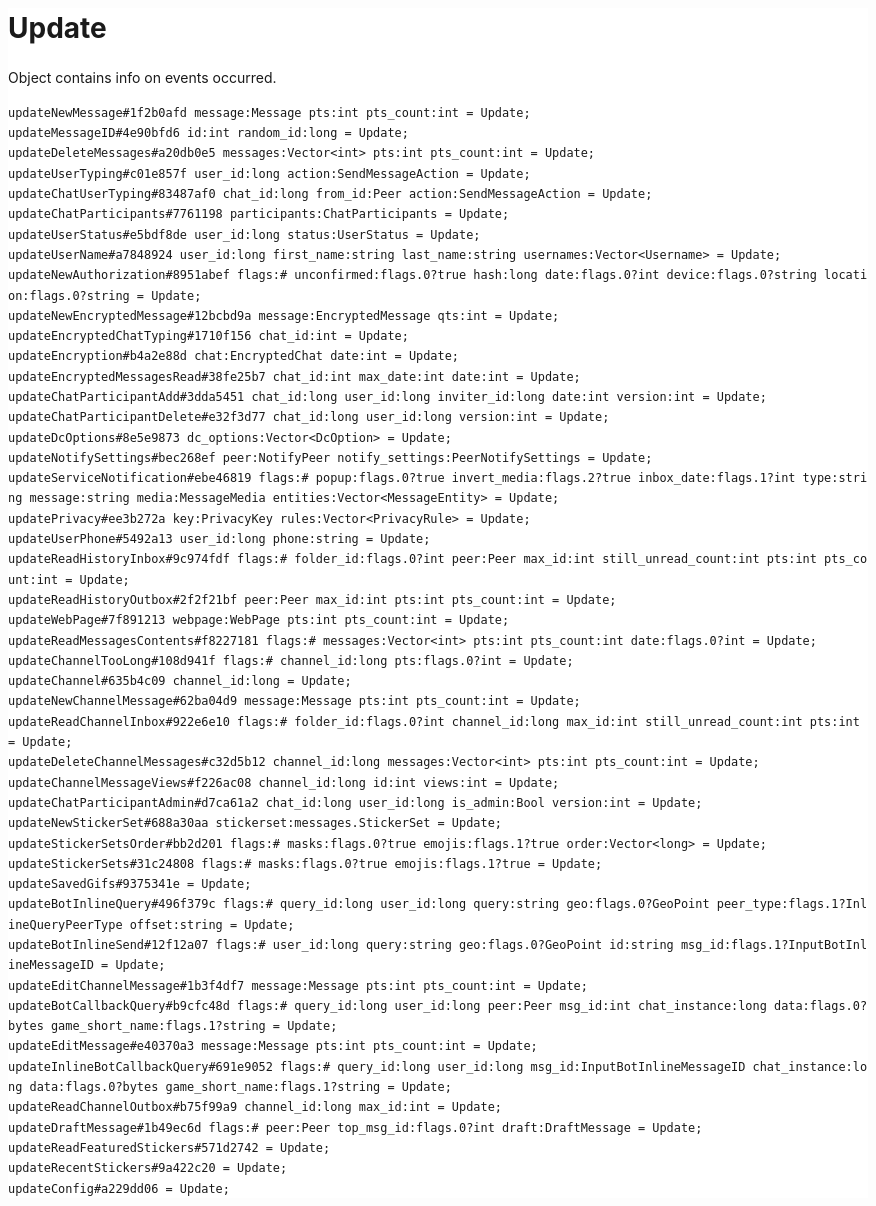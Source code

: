 # Update
Object contains info on events occurred.

```
updateNewMessage#1f2b0afd message:Message pts:int pts_count:int = Update;
updateMessageID#4e90bfd6 id:int random_id:long = Update;
updateDeleteMessages#a20db0e5 messages:Vector<int> pts:int pts_count:int = Update;
updateUserTyping#c01e857f user_id:long action:SendMessageAction = Update;
updateChatUserTyping#83487af0 chat_id:long from_id:Peer action:SendMessageAction = Update;
updateChatParticipants#7761198 participants:ChatParticipants = Update;
updateUserStatus#e5bdf8de user_id:long status:UserStatus = Update;
updateUserName#a7848924 user_id:long first_name:string last_name:string usernames:Vector<Username> = Update;
updateNewAuthorization#8951abef flags:# unconfirmed:flags.0?true hash:long date:flags.0?int device:flags.0?string location:flags.0?string = Update;
updateNewEncryptedMessage#12bcbd9a message:EncryptedMessage qts:int = Update;
updateEncryptedChatTyping#1710f156 chat_id:int = Update;
updateEncryption#b4a2e88d chat:EncryptedChat date:int = Update;
updateEncryptedMessagesRead#38fe25b7 chat_id:int max_date:int date:int = Update;
updateChatParticipantAdd#3dda5451 chat_id:long user_id:long inviter_id:long date:int version:int = Update;
updateChatParticipantDelete#e32f3d77 chat_id:long user_id:long version:int = Update;
updateDcOptions#8e5e9873 dc_options:Vector<DcOption> = Update;
updateNotifySettings#bec268ef peer:NotifyPeer notify_settings:PeerNotifySettings = Update;
updateServiceNotification#ebe46819 flags:# popup:flags.0?true invert_media:flags.2?true inbox_date:flags.1?int type:string message:string media:MessageMedia entities:Vector<MessageEntity> = Update;
updatePrivacy#ee3b272a key:PrivacyKey rules:Vector<PrivacyRule> = Update;
updateUserPhone#5492a13 user_id:long phone:string = Update;
updateReadHistoryInbox#9c974fdf flags:# folder_id:flags.0?int peer:Peer max_id:int still_unread_count:int pts:int pts_count:int = Update;
updateReadHistoryOutbox#2f2f21bf peer:Peer max_id:int pts:int pts_count:int = Update;
updateWebPage#7f891213 webpage:WebPage pts:int pts_count:int = Update;
updateReadMessagesContents#f8227181 flags:# messages:Vector<int> pts:int pts_count:int date:flags.0?int = Update;
updateChannelTooLong#108d941f flags:# channel_id:long pts:flags.0?int = Update;
updateChannel#635b4c09 channel_id:long = Update;
updateNewChannelMessage#62ba04d9 message:Message pts:int pts_count:int = Update;
updateReadChannelInbox#922e6e10 flags:# folder_id:flags.0?int channel_id:long max_id:int still_unread_count:int pts:int = Update;
updateDeleteChannelMessages#c32d5b12 channel_id:long messages:Vector<int> pts:int pts_count:int = Update;
updateChannelMessageViews#f226ac08 channel_id:long id:int views:int = Update;
updateChatParticipantAdmin#d7ca61a2 chat_id:long user_id:long is_admin:Bool version:int = Update;
updateNewStickerSet#688a30aa stickerset:messages.StickerSet = Update;
updateStickerSetsOrder#bb2d201 flags:# masks:flags.0?true emojis:flags.1?true order:Vector<long> = Update;
updateStickerSets#31c24808 flags:# masks:flags.0?true emojis:flags.1?true = Update;
updateSavedGifs#9375341e = Update;
updateBotInlineQuery#496f379c flags:# query_id:long user_id:long query:string geo:flags.0?GeoPoint peer_type:flags.1?InlineQueryPeerType offset:string = Update;
updateBotInlineSend#12f12a07 flags:# user_id:long query:string geo:flags.0?GeoPoint id:string msg_id:flags.1?InputBotInlineMessageID = Update;
updateEditChannelMessage#1b3f4df7 message:Message pts:int pts_count:int = Update;
updateBotCallbackQuery#b9cfc48d flags:# query_id:long user_id:long peer:Peer msg_id:int chat_instance:long data:flags.0?bytes game_short_name:flags.1?string = Update;
updateEditMessage#e40370a3 message:Message pts:int pts_count:int = Update;
updateInlineBotCallbackQuery#691e9052 flags:# query_id:long user_id:long msg_id:InputBotInlineMessageID chat_instance:long data:flags.0?bytes game_short_name:flags.1?string = Update;
updateReadChannelOutbox#b75f99a9 channel_id:long max_id:int = Update;
updateDraftMessage#1b49ec6d flags:# peer:Peer top_msg_id:flags.0?int draft:DraftMessage = Update;
updateReadFeaturedStickers#571d2742 = Update;
updateRecentStickers#9a422c20 = Update;
updateConfig#a229dd06 = Update;
```